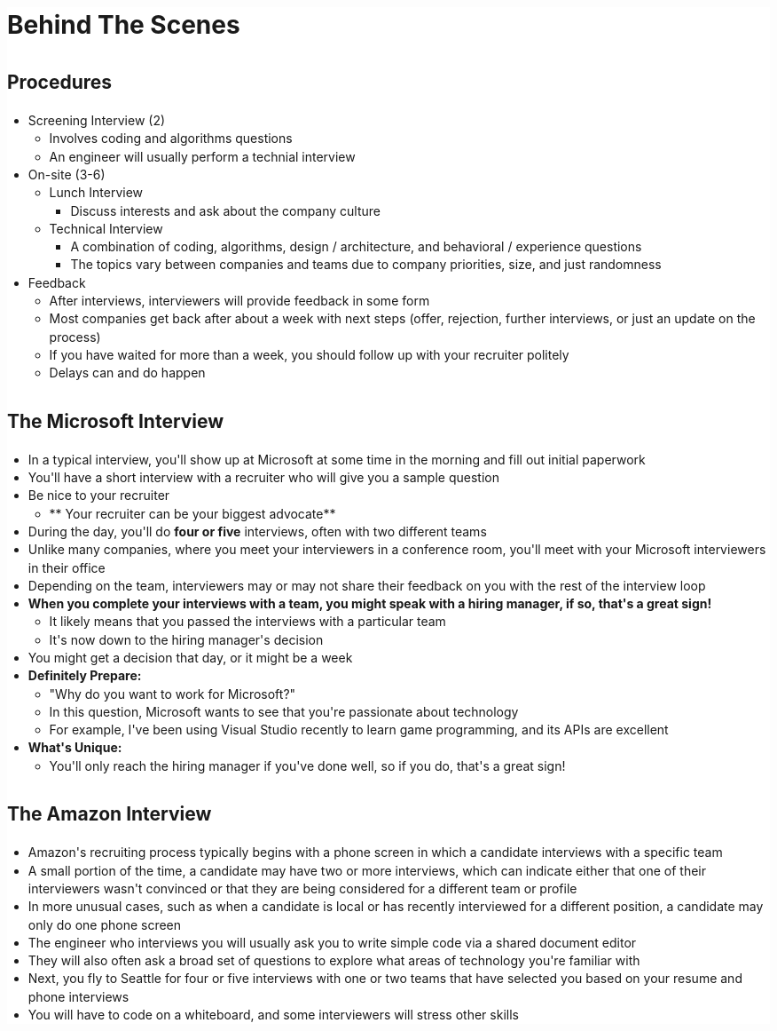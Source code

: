 # Behind The Scenes

## Procedures

* Screening Interview (2)
  * Involves coding and algorithms questions
  * An engineer will usually perform a technial interview
* On-site (3-6)
  * Lunch Interview
    * Discuss interests and ask about the company culture
  * Technical Interview
    * A combination of coding, algorithms, design / architecture, and behavioral / experience questions
    * The topics vary between companies and teams due to company priorities, size, and just randomness
* Feedback
  * After interviews, interviewers will provide feedback in some form
  * Most companies get back after about a week with next steps (offer, rejection, further interviews, or just an update on the process)
  * If you have waited for more than a week, you should follow up with your recruiter politely
  * Delays can and do happen

## The Microsoft Interview

* In a typical interview, you'll show up at Microsoft at some time in the morning and fill out initial paperwork
* You'll have a short interview with a recruiter who will give you a sample question
* Be nice to your recruiter
  * ** Your recruiter can be your biggest advocate**
* During the day, you'll do **four or five** interviews, often with two different teams
* Unlike many companies, where you meet your interviewers in a conference room, you'll meet with your Microsoft interviewers in their office
* Depending on the team, interviewers may or may not share their feedback on you with the rest of the interview loop
* **When you complete your interviews with a team, you might speak with a hiring manager, if so, that's a great sign!**
  * It likely means that you passed the interviews with a particular team
  * It's now down to the hiring manager's decision
* You might get a decision that day, or it might be a week
* **Definitely Prepare:**
	* "Why do you want to work for Microsoft?"
	* In this question, Microsoft wants to see that you're passionate about technology
	* For example, I've been using Visual Studio recently to learn game programming, and its APIs are excellent
* **What's Unique:**
  * You'll only reach the hiring manager if you've done well, so if you do, that's a great sign!

## The Amazon Interview

* Amazon's recruiting process typically begins with a phone screen in which a candidate interviews with a specific team
* A small portion of the time, a candidate may have two or more interviews, which can indicate either that one of their interviewers wasn't convinced or that they are being considered for a different team or profile
* In more unusual cases, such as when a candidate is local or has recently interviewed for a different position, a candidate may only do one phone screen
* The engineer who interviews you will usually ask you to write simple code via a shared document editor
* They will also often ask a broad set of questions to explore what areas of technology you're familiar with
* Next, you fly to Seattle for four or five interviews with one or two teams that have selected you based on your resume and phone interviews
* You will have to code on a whiteboard, and some interviewers will stress other skills